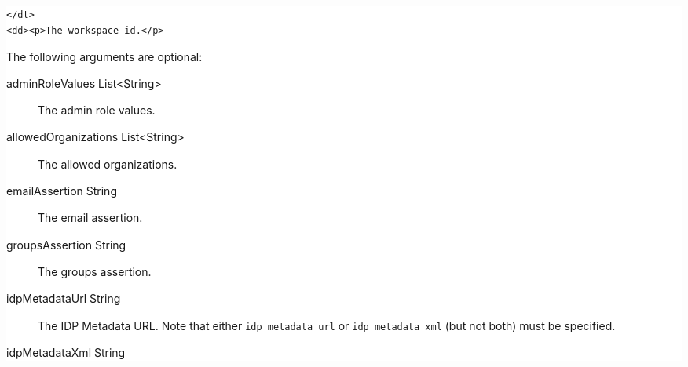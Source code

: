     </dt>
    <dd><p>The workspace id.</p>
<p>The following arguments are optional:</p>
</dd><dt class="property-optional"
            title="Optional">
        <span id="adminrolevalues_yaml">
<a data-swiftype-name="resource-property" data-swiftype-type="text" href="#adminrolevalues_yaml" style="color: inherit; text-decoration: inherit;">admin<wbr>Role<wbr>Values</a>
</span>
        <span class="property-indicator"></span>
        <span class="property-type">List&lt;String&gt;</span>
    </dt>
    <dd><p>The admin role values.</p>
</dd><dt class="property-optional"
            title="Optional">
        <span id="allowedorganizations_yaml">
<a data-swiftype-name="resource-property" data-swiftype-type="text" href="#allowedorganizations_yaml" style="color: inherit; text-decoration: inherit;">allowed<wbr>Organizations</a>
</span>
        <span class="property-indicator"></span>
        <span class="property-type">List&lt;String&gt;</span>
    </dt>
    <dd><p>The allowed organizations.</p>
</dd><dt class="property-optional"
            title="Optional">
        <span id="emailassertion_yaml">
<a data-swiftype-name="resource-property" data-swiftype-type="text" href="#emailassertion_yaml" style="color: inherit; text-decoration: inherit;">email<wbr>Assertion</a>
</span>
        <span class="property-indicator"></span>
        <span class="property-type">String</span>
    </dt>
    <dd><p>The email assertion.</p>
</dd><dt class="property-optional"
            title="Optional">
        <span id="groupsassertion_yaml">
<a data-swiftype-name="resource-property" data-swiftype-type="text" href="#groupsassertion_yaml" style="color: inherit; text-decoration: inherit;">groups<wbr>Assertion</a>
</span>
        <span class="property-indicator"></span>
        <span class="property-type">String</span>
    </dt>
    <dd><p>The groups assertion.</p>
</dd><dt class="property-optional"
            title="Optional">
        <span id="idpmetadataurl_yaml">
<a data-swiftype-name="resource-property" data-swiftype-type="text" href="#idpmetadataurl_yaml" style="color: inherit; text-decoration: inherit;">idp<wbr>Metadata<wbr>Url</a>
</span>
        <span class="property-indicator"></span>
        <span class="property-type">String</span>
    </dt>
    <dd><p>The IDP Metadata URL. Note that either <code>idp_metadata_url</code> or <code>idp_metadata_xml</code> (but not both) must be specified.</p>
</dd><dt class="property-optional"
            title="Optional">
        <span id="idpmetadataxml_yaml">
<a data-swiftype-name="resource-property" data-swiftype-type="text" href="#idpmetadataxml_yaml" style="color: inherit; text-decoration: inherit;">idp<wbr>Metadata<wbr>Xml</a>
</span>
        <span class="property-indicator"></span>
        <span class="property-type">String</span>
    </dt>